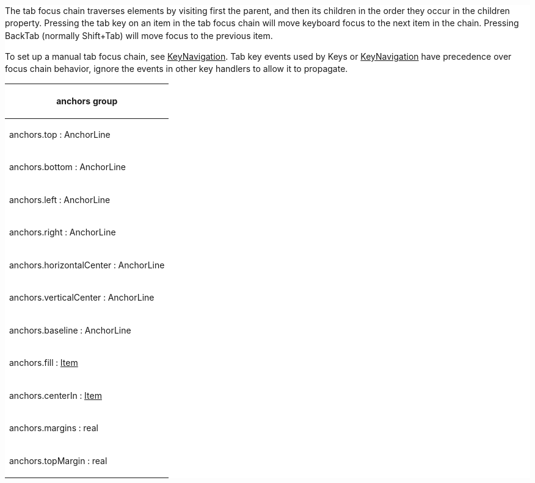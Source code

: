The tab focus chain traverses elements by visiting first the parent, and then its children in the order they occur in the children property. Pressing the tab key on an item in the tab focus chain will move keyboard focus to the next item in the chain. Pressing BackTab (normally Shift+Tab) will move focus to the previous item.

To set up a manual tab focus chain, see [KeyNavigation](../QtQuick.KeyNavigation/index.html). Tab key events used by Keys or [KeyNavigation](../QtQuick.KeyNavigation/index.html) have precedence over focus chain behavior, ignore the events in other key handlers to allow it to propagate.

<table>
<colgroup>
<col width="100%" />
</colgroup>
<thead>
<tr class="header">
<th><p><span id="anchors-prop"></span><strong>anchors group</strong></p></th>
</tr>
</thead>
<tbody>
<tr class="odd">
<td><p><span id="anchors.top-prop"></span><span class="name">anchors.top</span> : <span class="type">AnchorLine</span></p></td>
</tr>
<tr class="even">
<td><p><span id="anchors.bottom-prop"></span><span class="name">anchors.bottom</span> : <span class="type">AnchorLine</span></p></td>
</tr>
<tr class="odd">
<td><p><span id="anchors.left-prop"></span><span class="name">anchors.left</span> : <span class="type">AnchorLine</span></p></td>
</tr>
<tr class="even">
<td><p><span id="anchors.right-prop"></span><span class="name">anchors.right</span> : <span class="type">AnchorLine</span></p></td>
</tr>
<tr class="odd">
<td><p><span id="anchors.horizontalCenter-prop"></span><span class="name">anchors.horizontalCenter</span> : <span class="type">AnchorLine</span></p></td>
</tr>
<tr class="even">
<td><p><span id="anchors.verticalCenter-prop"></span><span class="name">anchors.verticalCenter</span> : <span class="type">AnchorLine</span></p></td>
</tr>
<tr class="odd">
<td><p><span id="anchors.baseline-prop"></span><span class="name">anchors.baseline</span> : <span class="type">AnchorLine</span></p></td>
</tr>
<tr class="even">
<td><p><span id="anchors.fill-prop"></span><span class="name">anchors.fill</span> : <span class="type"><a href="index.html">Item</a></span></p></td>
</tr>
<tr class="odd">
<td><p><span id="anchors.centerIn-prop"></span><span class="name">anchors.centerIn</span> : <span class="type"><a href="index.html">Item</a></span></p></td>
</tr>
<tr class="even">
<td><p><span id="anchors.margins-prop"></span><span class="name">anchors.margins</span> : <span class="type">real</span></p></td>
</tr>
<tr class="odd">
<td><p><span id="anchors.topMargin-prop"></span><span class="name">anchors.topMargin</span> : <span class="type">real</span></p></td>
</tr>
<tr class="even">